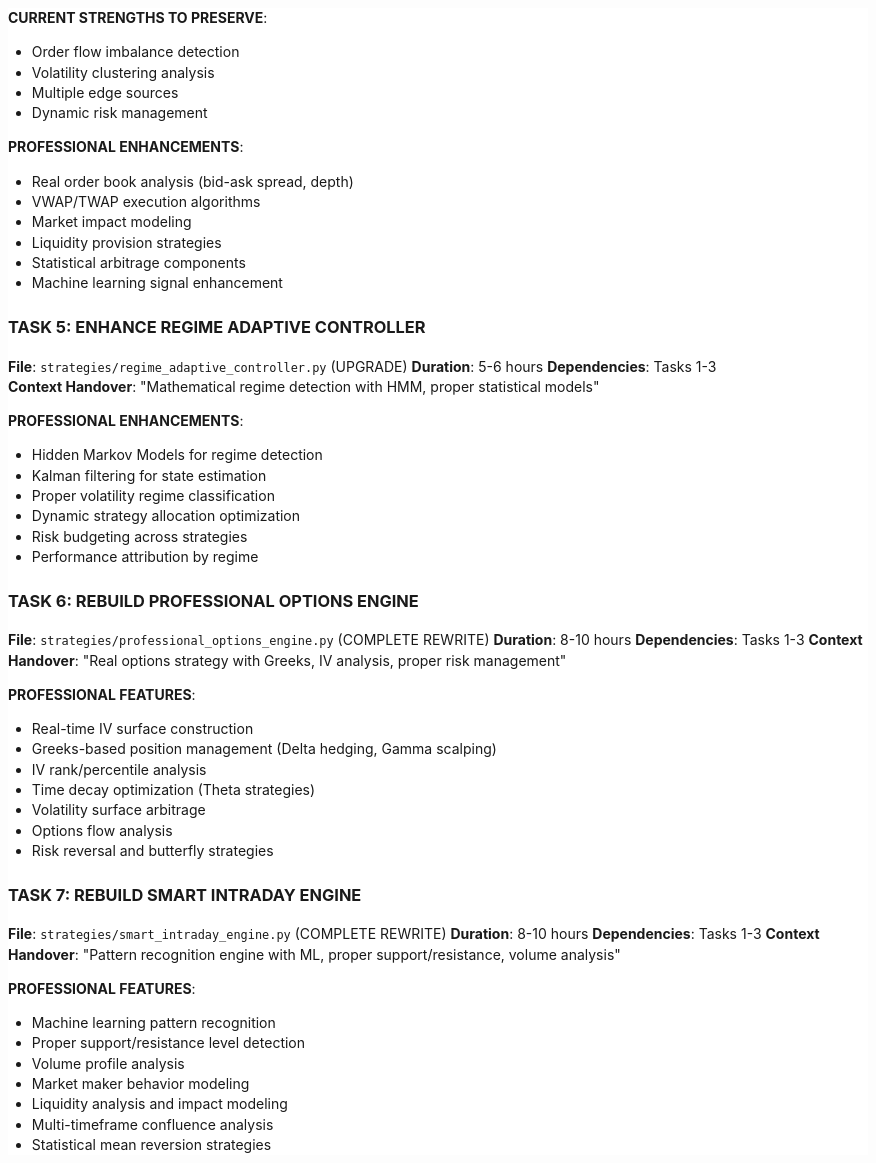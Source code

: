 **CURRENT STRENGTHS TO PRESERVE**:
- Order flow imbalance detection
- Volatility clustering analysis
- Multiple edge sources
- Dynamic risk management

**PROFESSIONAL ENHANCEMENTS**:
- Real order book analysis (bid-ask spread, depth)
- VWAP/TWAP execution algorithms
- Market impact modeling
- Liquidity provision strategies
- Statistical arbitrage components
- Machine learning signal enhancement

### TASK 5: ENHANCE REGIME ADAPTIVE CONTROLLER
**File**: `strategies/regime_adaptive_controller.py` (UPGRADE)
**Duration**: 5-6 hours
**Dependencies**: Tasks 1-3  
**Context Handover**: "Mathematical regime detection with HMM, proper statistical models"

**PROFESSIONAL ENHANCEMENTS**:
- Hidden Markov Models for regime detection
- Kalman filtering for state estimation
- Proper volatility regime classification
- Dynamic strategy allocation optimization
- Risk budgeting across strategies
- Performance attribution by regime

### TASK 6: REBUILD PROFESSIONAL OPTIONS ENGINE
**File**: `strategies/professional_options_engine.py` (COMPLETE REWRITE)
**Duration**: 8-10 hours
**Dependencies**: Tasks 1-3
**Context Handover**: "Real options strategy with Greeks, IV analysis, proper risk management"

**PROFESSIONAL FEATURES**:
- Real-time IV surface construction
- Greeks-based position management (Delta hedging, Gamma scalping)
- IV rank/percentile analysis
- Time decay optimization (Theta strategies)
- Volatility surface arbitrage
- Options flow analysis
- Risk reversal and butterfly strategies

### TASK 7: REBUILD SMART INTRADAY ENGINE  
**File**: `strategies/smart_intraday_engine.py` (COMPLETE REWRITE)
**Duration**: 8-10 hours
**Dependencies**: Tasks 1-3
**Context Handover**: "Pattern recognition engine with ML, proper support/resistance, volume analysis"

**PROFESSIONAL FEATURES**:
- Machine learning pattern recognition
- Proper support/resistance level detection
- Volume profile analysis
- Market maker behavior modeling
- Liquidity analysis and impact modeling
- Multi-timeframe confluence analysis
- Statistical mean reversion strategies
